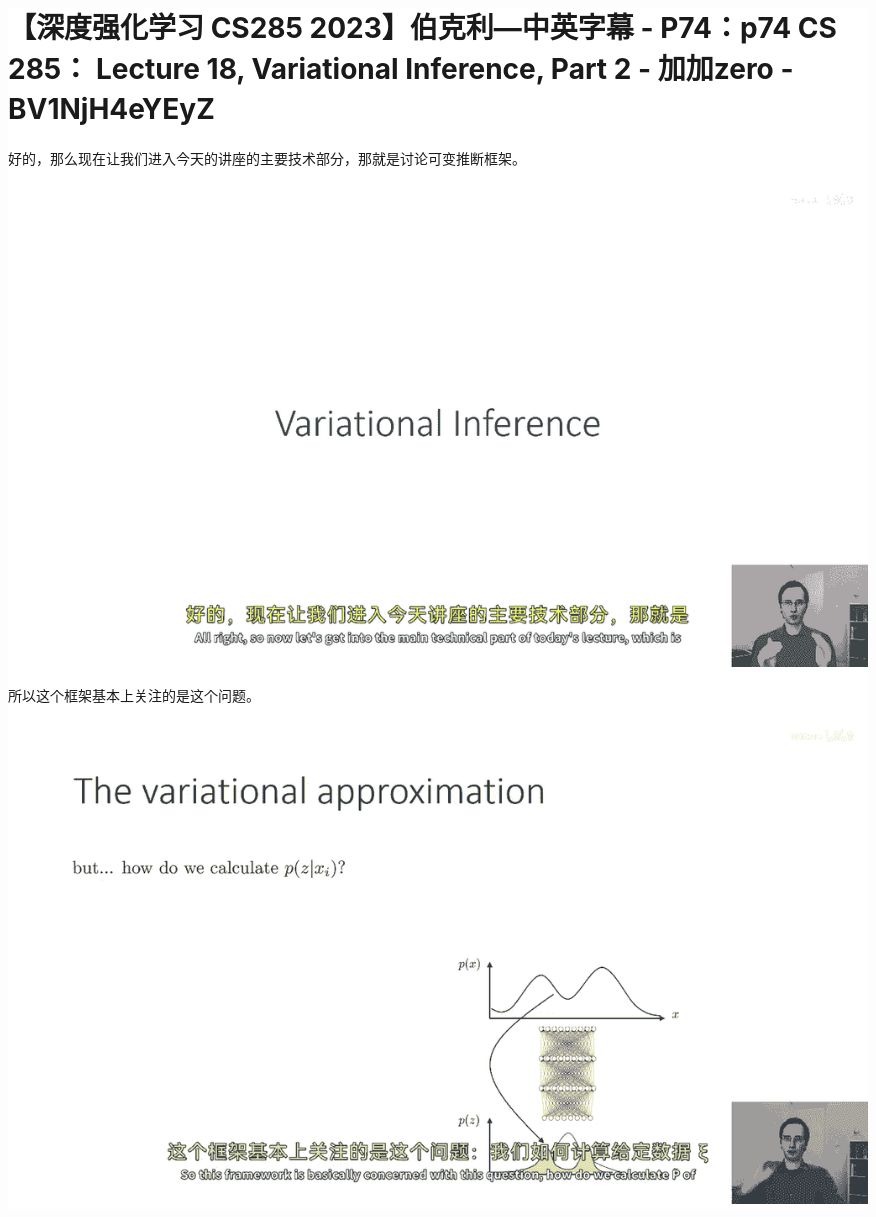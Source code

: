 # 【深度强化学习 CS285 2023】伯克利—中英字幕 - P74：p74 CS 285： Lecture 18, Variational Inference, Part 2 - 加加zero - BV1NjH4eYEyZ

好的，那么现在让我们进入今天的讲座的主要技术部分，那就是讨论可变推断框架。

![](img/8e71fb473d0996cd530cc9460e2ebd70_1.png)

所以这个框架基本上关注的是这个问题。

![](img/8e71fb473d0996cd530cc9460e2ebd70_3.png)
